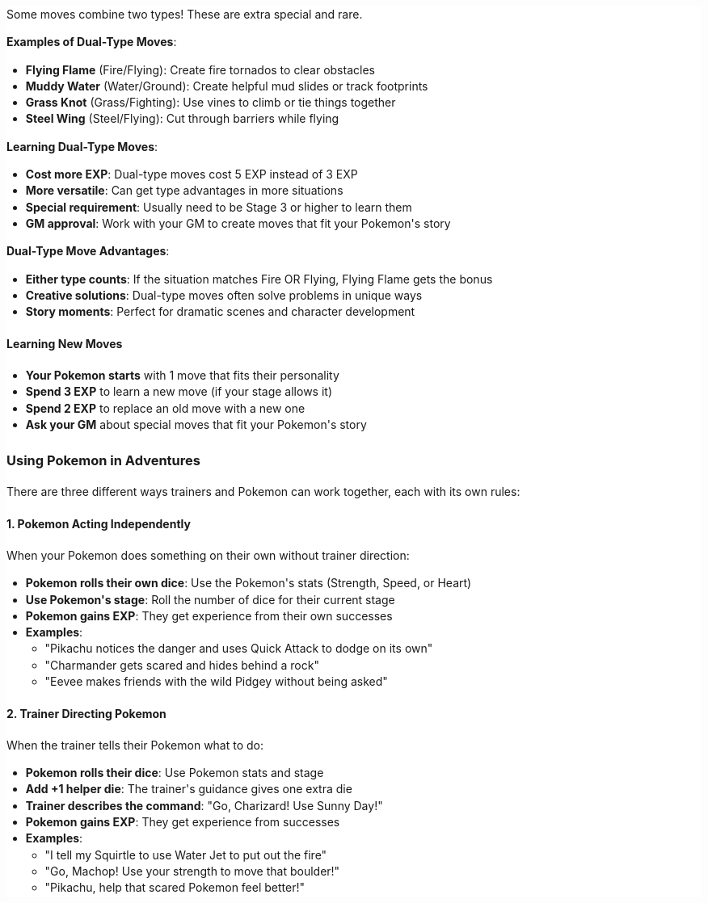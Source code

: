 Some moves combine two types! These are extra special and rare.

**Examples of Dual-Type Moves**:

- **Flying Flame** (Fire/Flying): Create fire tornados to clear obstacles
- **Muddy Water** (Water/Ground): Create helpful mud slides or track footprints
- **Grass Knot** (Grass/Fighting): Use vines to climb or tie things together
- **Steel Wing** (Steel/Flying): Cut through barriers while flying

**Learning Dual-Type Moves**:

- **Cost more EXP**: Dual-type moves cost 5 EXP instead of 3 EXP
- **More versatile**: Can get type advantages in more situations
- **Special requirement**: Usually need to be Stage 3 or higher to learn them
- **GM approval**: Work with your GM to create moves that fit your Pokemon's story

**Dual-Type Move Advantages**:

- **Either type counts**: If the situation matches Fire OR Flying, Flying Flame gets the bonus
- **Creative solutions**: Dual-type moves often solve problems in unique ways
- **Story moments**: Perfect for dramatic scenes and character development

#### Learning New Moves

- **Your Pokemon starts** with 1 move that fits their personality
- **Spend 3 EXP** to learn a new move (if your stage allows it)
- **Spend 2 EXP** to replace an old move with a new one
- **Ask your GM** about special moves that fit your Pokemon's story

### Using Pokemon in Adventures

There are three different ways trainers and Pokemon can work together, each with its own rules:

#### 1. Pokemon Acting Independently

When your Pokemon does something on their own without trainer direction:

- **Pokemon rolls their own dice**: Use the Pokemon's stats (Strength, Speed, or Heart)
- **Use Pokemon's stage**: Roll the number of dice for their current stage
- **Pokemon gains EXP**: They get experience from their own successes
- **Examples**:
  - "Pikachu notices the danger and uses Quick Attack to dodge on its own"
  - "Charmander gets scared and hides behind a rock"
  - "Eevee makes friends with the wild Pidgey without being asked"

#### 2. Trainer Directing Pokemon

When the trainer tells their Pokemon what to do:

- **Pokemon rolls their dice**: Use Pokemon stats and stage
- **Add +1 helper die**: The trainer's guidance gives one extra die
- **Trainer describes the command**: "Go, Charizard! Use Sunny Day!"
- **Pokemon gains EXP**: They get experience from successes
- **Examples**:
  - "I tell my Squirtle to use Water Jet to put out the fire"
  - "Go, Machop! Use your strength to move that boulder!"
  - "Pikachu, help that scared Pokemon feel better!"
